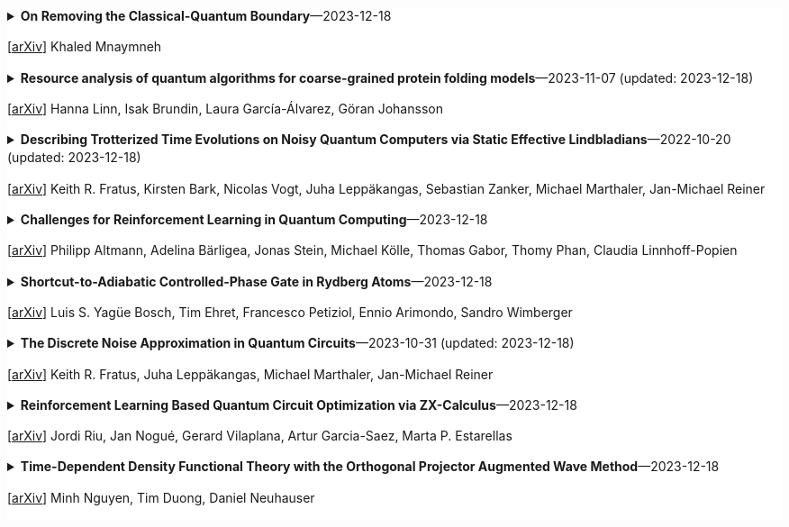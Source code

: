 <details><summary> <b>On Removing the Classical-Quantum Boundary</b>—2023-12-18

 [[arXiv](http://arxiv.org/abs/2312.11288v1)] Khaled Mnaymneh


 </summary></details>

<details><summary> <b>Resource analysis of quantum algorithms for coarse-grained protein folding models</b>—2023-11-07 (updated: 2023-12-18)

 [[arXiv](http://arxiv.org/abs/2311.04186v2)] Hanna Linn, Isak Brundin, Laura García-Álvarez, Göran Johansson


 </summary></details>

<details><summary> <b>Describing Trotterized Time Evolutions on Noisy Quantum Computers via Static Effective Lindbladians</b>—2022-10-20 (updated: 2023-12-18)

 [[arXiv](http://arxiv.org/abs/2210.11371v2)] Keith R. Fratus, Kirsten Bark, Nicolas Vogt, Juha Leppäkangas, Sebastian Zanker, Michael Marthaler, Jan-Michael Reiner


 </summary></details>

<details><summary> <b>Challenges for Reinforcement Learning in Quantum Computing</b>—2023-12-18

 [[arXiv](http://arxiv.org/abs/2312.11337v1)] Philipp Altmann, Adelina Bärligea, Jonas Stein, Michael Kölle, Thomas Gabor, Thomy Phan, Claudia Linnhoff-Popien


 </summary></details>

<details><summary> <b>Shortcut-to-Adiabatic Controlled-Phase Gate in Rydberg Atoms</b>—2023-12-18

 [[arXiv](http://arxiv.org/abs/2312.11594v1)] Luis S. Yagüe Bosch, Tim Ehret, Francesco Petiziol, Ennio Arimondo, Sandro Wimberger


 </summary></details>

<details><summary> <b>The Discrete Noise Approximation in Quantum Circuits</b>—2023-10-31 (updated: 2023-12-18)

 [[arXiv](http://arxiv.org/abs/2311.00135v2)] Keith R. Fratus, Juha Leppäkangas, Michael Marthaler, Jan-Michael Reiner


 </summary></details>

<details><summary> <b>Reinforcement Learning Based Quantum Circuit Optimization via ZX-Calculus</b>—2023-12-18

 [[arXiv](http://arxiv.org/abs/2312.11597v1)] Jordi Riu, Jan Nogué, Gerard Vilaplana, Artur Garcia-Saez, Marta P. Estarellas


 </summary></details>

<details><summary> <b>Time-Dependent Density Functional Theory with the Orthogonal Projector Augmented Wave Method</b>—2023-12-18

 [[arXiv](http://arxiv.org/abs/2312.14179v1)] Minh Nguyen, Tim Duong, Daniel Neuhauser


